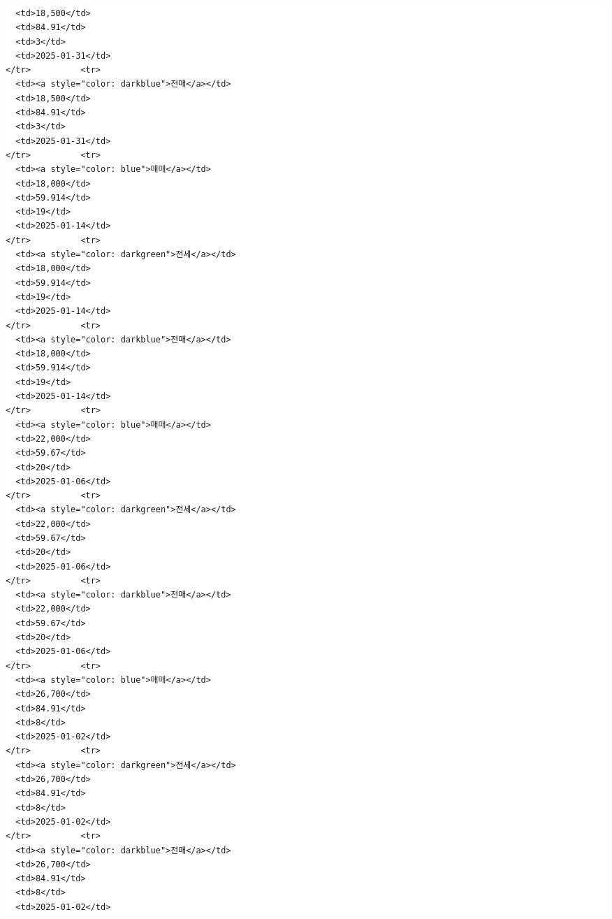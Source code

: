       <td>18,500</td>
      <td>84.91</td>
      <td>3</td>
      <td>2025-01-31</td>
    </tr>          <tr>
      <td><a style="color: darkblue">전매</a></td>
      <td>18,500</td>
      <td>84.91</td>
      <td>3</td>
      <td>2025-01-31</td>
    </tr>          <tr>
      <td><a style="color: blue">매매</a></td>
      <td>18,000</td>
      <td>59.914</td>
      <td>19</td>
      <td>2025-01-14</td>
    </tr>          <tr>
      <td><a style="color: darkgreen">전세</a></td>
      <td>18,000</td>
      <td>59.914</td>
      <td>19</td>
      <td>2025-01-14</td>
    </tr>          <tr>
      <td><a style="color: darkblue">전매</a></td>
      <td>18,000</td>
      <td>59.914</td>
      <td>19</td>
      <td>2025-01-14</td>
    </tr>          <tr>
      <td><a style="color: blue">매매</a></td>
      <td>22,000</td>
      <td>59.67</td>
      <td>20</td>
      <td>2025-01-06</td>
    </tr>          <tr>
      <td><a style="color: darkgreen">전세</a></td>
      <td>22,000</td>
      <td>59.67</td>
      <td>20</td>
      <td>2025-01-06</td>
    </tr>          <tr>
      <td><a style="color: darkblue">전매</a></td>
      <td>22,000</td>
      <td>59.67</td>
      <td>20</td>
      <td>2025-01-06</td>
    </tr>          <tr>
      <td><a style="color: blue">매매</a></td>
      <td>26,700</td>
      <td>84.91</td>
      <td>8</td>
      <td>2025-01-02</td>
    </tr>          <tr>
      <td><a style="color: darkgreen">전세</a></td>
      <td>26,700</td>
      <td>84.91</td>
      <td>8</td>
      <td>2025-01-02</td>
    </tr>          <tr>
      <td><a style="color: darkblue">전매</a></td>
      <td>26,700</td>
      <td>84.91</td>
      <td>8</td>
      <td>2025-01-02</td>